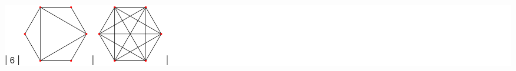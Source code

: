 | 6 | <img src="./layout-manual-6.svg" height="100"> | <img src="./layout-complete-6.svg" height="100"> |